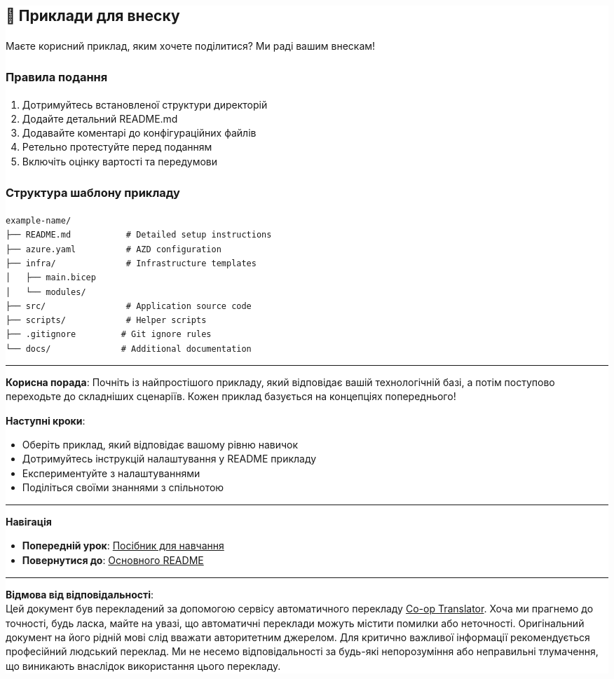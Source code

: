 ## 🤝 Приклади для внеску

Маєте корисний приклад, яким хочете поділитися? Ми раді вашим внескам!

### Правила подання
1. Дотримуйтесь встановленої структури директорій
2. Додайте детальний README.md
3. Додавайте коментарі до конфігураційних файлів
4. Ретельно протестуйте перед поданням
5. Включіть оцінку вартості та передумови

### Структура шаблону прикладу
```
example-name/
├── README.md           # Detailed setup instructions
├── azure.yaml          # AZD configuration
├── infra/              # Infrastructure templates
│   ├── main.bicep
│   └── modules/
├── src/                # Application source code
├── scripts/            # Helper scripts
├── .gitignore         # Git ignore rules
└── docs/              # Additional documentation
```

---

**Корисна порада**: Почніть із найпростішого прикладу, який відповідає вашій технологічній базі, а потім поступово переходьте до складніших сценаріїв. Кожен приклад базується на концепціях попереднього!

**Наступні кроки**: 
- Оберіть приклад, який відповідає вашому рівню навичок
- Дотримуйтесь інструкцій налаштування у README прикладу
- Експериментуйте з налаштуваннями
- Поділіться своїми знаннями з спільнотою

---

**Навігація**
- **Попередній урок**: [Посібник для навчання](../resources/study-guide.md)
- **Повернутися до**: [Основного README](../README.md)

---

**Відмова від відповідальності**:  
Цей документ був перекладений за допомогою сервісу автоматичного перекладу [Co-op Translator](https://github.com/Azure/co-op-translator). Хоча ми прагнемо до точності, будь ласка, майте на увазі, що автоматичні переклади можуть містити помилки або неточності. Оригінальний документ на його рідній мові слід вважати авторитетним джерелом. Для критично важливої інформації рекомендується професійний людський переклад. Ми не несемо відповідальності за будь-які непорозуміння або неправильні тлумачення, що виникають внаслідок використання цього перекладу.